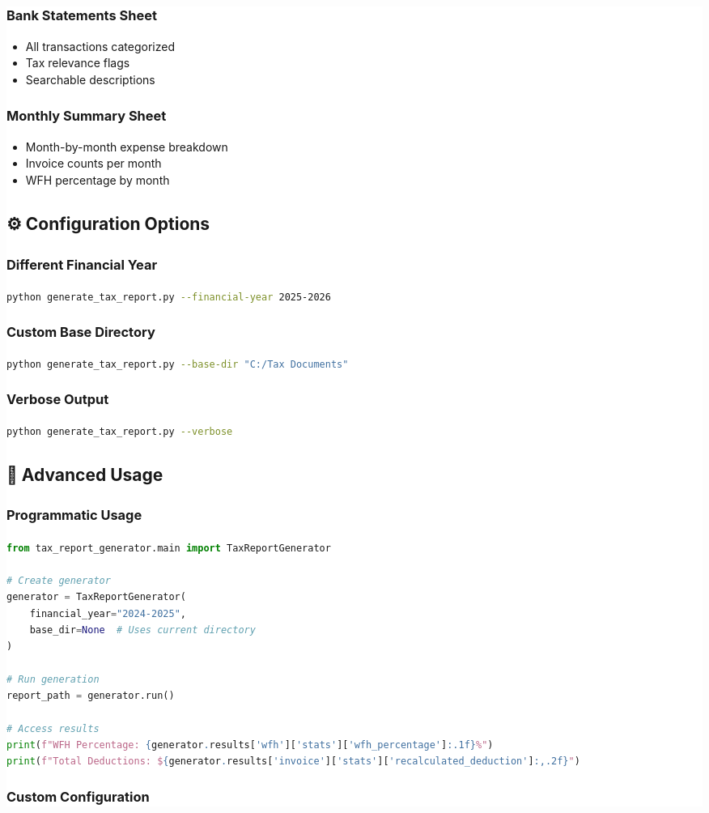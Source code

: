 ### Bank Statements Sheet
- All transactions categorized
- Tax relevance flags
- Searchable descriptions

### Monthly Summary Sheet
- Month-by-month expense breakdown
- Invoice counts per month
- WFH percentage by month

## ⚙️ Configuration Options

### Different Financial Year

```bash
python generate_tax_report.py --financial-year 2025-2026
```

### Custom Base Directory

```bash
python generate_tax_report.py --base-dir "C:/Tax Documents"
```

### Verbose Output

```bash
python generate_tax_report.py --verbose
```

## 🔧 Advanced Usage

### Programmatic Usage

```python
from tax_report_generator.main import TaxReportGenerator

# Create generator
generator = TaxReportGenerator(
    financial_year="2024-2025",
    base_dir=None  # Uses current directory
)

# Run generation
report_path = generator.run()

# Access results
print(f"WFH Percentage: {generator.results['wfh']['stats']['wfh_percentage']:.1f}%")
print(f"Total Deductions: ${generator.results['invoice']['stats']['recalculated_deduction']:,.2f}")
```

### Custom Configuration
